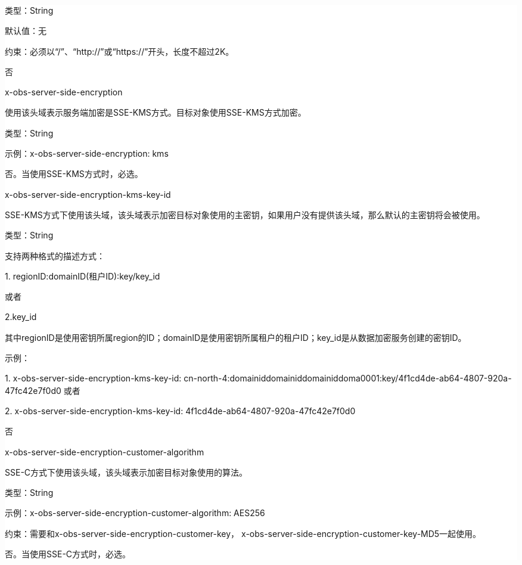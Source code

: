 <p id="p20049852"><a name="p20049852"></a><a name="p20049852"></a>类型：String</p>
<p id="p46230940"><a name="p46230940"></a><a name="p46230940"></a>默认值：无</p>
<p id="p13425279"><a name="p13425279"></a><a name="p13425279"></a>约束：必须以“/”、“http://”或“https://”开头，长度不超过2K。</p>
</td>
<td class="cellrowborder" valign="top" width="9.09%" headers="mcps1.2.4.1.3 "><p id="p13705852"><a name="p13705852"></a><a name="p13705852"></a>否</p>
</td>
</tr>
<tr id="row56243807"><td class="cellrowborder" valign="top" width="24.240000000000002%" headers="mcps1.2.4.1.1 "><p id="p59454499"><a name="p59454499"></a><a name="p59454499"></a>x-obs-server-side-encryption</p>
</td>
<td class="cellrowborder" valign="top" width="66.67%" headers="mcps1.2.4.1.2 "><p id="p51085108"><a name="p51085108"></a><a name="p51085108"></a>使用该头域表示服务端加密是SSE-KMS方式。目标对象使用SSE-KMS方式加密。</p>
<p id="p57112788"><a name="p57112788"></a><a name="p57112788"></a>类型：String</p>
<p id="p44253049"><a name="p44253049"></a><a name="p44253049"></a>示例：x-obs-server-side-encryption:&nbsp;kms</p>
</td>
<td class="cellrowborder" valign="top" width="9.09%" headers="mcps1.2.4.1.3 "><p id="p27727194"><a name="p27727194"></a><a name="p27727194"></a>否。当使用SSE-KMS方式时，必选。</p>
</td>
</tr>
<tr id="row48218161"><td class="cellrowborder" valign="top" width="24.240000000000002%" headers="mcps1.2.4.1.1 "><p id="p13357001"><a name="p13357001"></a><a name="p13357001"></a>x-obs-server-side-encryption-kms-key-id</p>
</td>
<td class="cellrowborder" valign="top" width="66.67%" headers="mcps1.2.4.1.2 "><p id="p8175281"><a name="p8175281"></a><a name="p8175281"></a>SSE-KMS方式下使用该头域，该头域表示加密目标对象使用的主密钥，如果用户没有提供该头域，那么默认的主密钥将会被使用。</p>
<p id="p6468666"><a name="p6468666"></a><a name="p6468666"></a>类型：String</p>
<p id="p6679135313114"><a name="p6679135313114"></a><a name="p6679135313114"></a>支持两种格式的描述方式：</p>
<p id="p48363114420"><a name="p48363114420"></a><a name="p48363114420"></a>1. regionID:domainID(租户ID):key/key_id</p>
<p id="p17964154220128"><a name="p17964154220128"></a><a name="p17964154220128"></a>或者</p>
<p id="p090816596123"><a name="p090816596123"></a><a name="p090816596123"></a>2.key_id</p>
<p id="p558627121315"><a name="p558627121315"></a><a name="p558627121315"></a>其中regionID是使用密钥所属region的ID；domainID是使用密钥所属租户的租户ID；key_id是从<span>数据加密服务</span>创建的密钥ID。</p>
<p id="p17830152818144"><a name="p17830152818144"></a><a name="p17830152818144"></a>示例：</p>
<p id="p4765922"><a name="p4765922"></a><a name="p4765922"></a>1. x-obs-server-side-encryption-kms-key-id:&nbsp;cn-north-4:domainiddomainiddomainiddoma0001:key/4f1cd4de-ab64-4807-920a-47fc42e7f0d0  或者</p>
<p id="p9607740151414"><a name="p9607740151414"></a><a name="p9607740151414"></a>2. x-obs-server-side-encryption-kms-key-id:&nbsp;4f1cd4de-ab64-4807-920a-47fc42e7f0d0</p>
</td>
<td class="cellrowborder" valign="top" width="9.09%" headers="mcps1.2.4.1.3 "><p id="p18037650"><a name="p18037650"></a><a name="p18037650"></a>否</p>
</td>
</tr>
<tr id="row28121126"><td class="cellrowborder" valign="top" width="24.240000000000002%" headers="mcps1.2.4.1.1 "><p id="p63218747"><a name="p63218747"></a><a name="p63218747"></a>x-obs-server-side-encryption-customer-algorithm</p>
</td>
<td class="cellrowborder" valign="top" width="66.67%" headers="mcps1.2.4.1.2 "><p id="p20444868"><a name="p20444868"></a><a name="p20444868"></a>SSE-C方式下使用该头域，该头域表示加密目标对象使用的算法。</p>
<p id="p49786088"><a name="p49786088"></a><a name="p49786088"></a>类型：String</p>
<p id="p45421610"><a name="p45421610"></a><a name="p45421610"></a>示例：x-obs-server-side-encryption-customer-algorithm:&nbsp;AES256</p>
<p id="p6141307"><a name="p6141307"></a><a name="p6141307"></a>约束：需要和x-obs-server-side-encryption-customer-key， x-obs-server-side-encryption-customer-key-MD5一起使用。</p>
</td>
<td class="cellrowborder" valign="top" width="9.09%" headers="mcps1.2.4.1.3 "><p id="p27683830"><a name="p27683830"></a><a name="p27683830"></a>否。当使用SSE-C方式时，必选。</p>
</td>